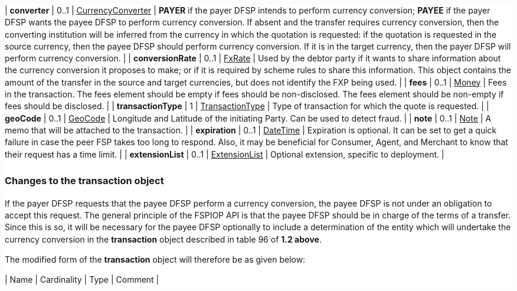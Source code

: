 | **converter**            | 0..1            | [CurrencyConverter](#currencyconverter) | **PAYER** if the payer DFSP intends to perform currency conversion; **PAYEE** if the payer DFSP wants the payee DFSP to perform currency conversion. If absent and the transfer requires currency conversion, then the converting institution will be inferred from the currency in which the quotation is requested: if the quotation is requested in the source currency, then the payee DFSP should perform currency conversion. If it is in the target currency, then the payer DFSP will perform currency conversion. |
| **conversionRate**       | 0..1            | [FxRate](#fxrate)                       | Used by the debtor party if it wants to share information about the currency conversion it proposes to make; or if it is required by scheme rules to share this information. This object contains the amount of the transfer in the source and target currencies, but does not identify the FXP being used.                                                                                                                                                                                                                |
| **fees**                 | 0..1            | [Money](#_bookmark356)                  | Fees in the transaction. The fees element should be empty if fees should be non-disclosed. The fees element should be non-empty if fees should be disclosed.                                                                                                                                                                                                                                                                                                                                                               |
| **transactionType**      | 1               | [TransactionType](#_bookmark372)        | Type of transaction for which the quote is requested.                                                                                                                                                                                                                                                                                                                                                                                                                                                                      |
| **geoCode**              | 0..1            | [GeoCode](#_bookmark354)                | Longitude and Latitude of the initiating Party. Can be used to detect fraud.                                                                                                                                                                                                                                                                                                                                                                                                                                               |
| **note**                 | 0..1            | [Note](#_bookmark311)                   | A memo that will be attached to the transaction.                                                                                                                                                                                                                                                                                                                                                                                                                                                                           |
| **expiration**           | 0..1            | [DateTime](#_bookmark255)               | Expiration is optional. It can be set to get a quick failure in case the peer FSP takes too long to respond. Also, it may be beneficial for Consumer, Agent, and Merchant to know that their request has a time limit.                                                                                                                                                                                                                                                                                                     |
| **extensionList**        | 0..1            | [ExtensionList](#_bookmark344)          | Optional extension, specific to deployment.                                                                                                                                                                                                                                                                                                                                                                                                                                                                                |

### Changes to the **transaction** object

If the payer DFSP requests that the payee DFSP perform a currency conversion, the payee DFSP is not under an obligation to accept this request. The general principle of the FSPIOP API is that the payee DFSP should be in charge of the terms of a transfer. Since this is so, it will be necessary for the payee DFSP optionally to include a determination of the entity which will undertake the currency conversion in the **transaction** object described in table 96 of **1.2 above**.

The modified form of the **transaction** object will therefore be as given below:

| Name               | Cardinality | Type                                    | Comment                                                                                                                                                                                                                                                                                                                                                                                                                                                                                                                    |